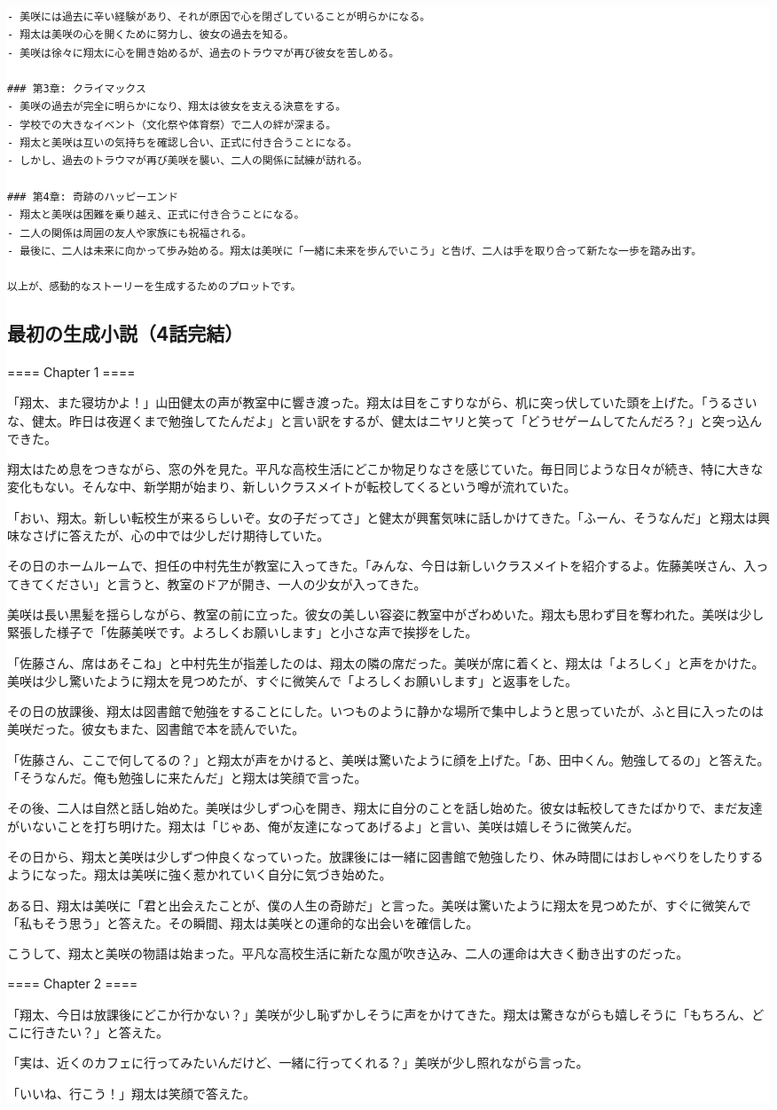 ```
- 美咲には過去に辛い経験があり、それが原因で心を閉ざしていることが明らかになる。
- 翔太は美咲の心を開くために努力し、彼女の過去を知る。
- 美咲は徐々に翔太に心を開き始めるが、過去のトラウマが再び彼女を苦しめる。

### 第3章: クライマックス
- 美咲の過去が完全に明らかになり、翔太は彼女を支える決意をする。
- 学校での大きなイベント（文化祭や体育祭）で二人の絆が深まる。
- 翔太と美咲は互いの気持ちを確認し合い、正式に付き合うことになる。
- しかし、過去のトラウマが再び美咲を襲い、二人の関係に試練が訪れる。

### 第4章: 奇跡のハッピーエンド
- 翔太と美咲は困難を乗り越え、正式に付き合うことになる。
- 二人の関係は周囲の友人や家族にも祝福される。
- 最後に、二人は未来に向かって歩み始める。翔太は美咲に「一緒に未来を歩んでいこう」と告げ、二人は手を取り合って新たな一歩を踏み出す。

以上が、感動的なストーリーを生成するためのプロットです。
```

## 最初の生成小説（4話完結）

==== Chapter 1 ====

「翔太、また寝坊かよ！」山田健太の声が教室中に響き渡った。翔太は目をこすりながら、机に突っ伏していた頭を上げた。「うるさいな、健太。昨日は夜遅くまで勉強してたんだよ」と言い訳をするが、健太はニヤリと笑って「どうせゲームしてたんだろ？」と突っ込んできた。

翔太はため息をつきながら、窓の外を見た。平凡な高校生活にどこか物足りなさを感じていた。毎日同じような日々が続き、特に大きな変化もない。そんな中、新学期が始まり、新しいクラスメイトが転校してくるという噂が流れていた。

「おい、翔太。新しい転校生が来るらしいぞ。女の子だってさ」と健太が興奮気味に話しかけてきた。「ふーん、そうなんだ」と翔太は興味なさげに答えたが、心の中では少しだけ期待していた。

その日のホームルームで、担任の中村先生が教室に入ってきた。「みんな、今日は新しいクラスメイトを紹介するよ。佐藤美咲さん、入ってきてください」と言うと、教室のドアが開き、一人の少女が入ってきた。

美咲は長い黒髪を揺らしながら、教室の前に立った。彼女の美しい容姿に教室中がざわめいた。翔太も思わず目を奪われた。美咲は少し緊張した様子で「佐藤美咲です。よろしくお願いします」と小さな声で挨拶をした。

「佐藤さん、席はあそこね」と中村先生が指差したのは、翔太の隣の席だった。美咲が席に着くと、翔太は「よろしく」と声をかけた。美咲は少し驚いたように翔太を見つめたが、すぐに微笑んで「よろしくお願いします」と返事をした。

その日の放課後、翔太は図書館で勉強をすることにした。いつものように静かな場所で集中しようと思っていたが、ふと目に入ったのは美咲だった。彼女もまた、図書館で本を読んでいた。

「佐藤さん、ここで何してるの？」と翔太が声をかけると、美咲は驚いたように顔を上げた。「あ、田中くん。勉強してるの」と答えた。「そうなんだ。俺も勉強しに来たんだ」と翔太は笑顔で言った。

その後、二人は自然と話し始めた。美咲は少しずつ心を開き、翔太に自分のことを話し始めた。彼女は転校してきたばかりで、まだ友達がいないことを打ち明けた。翔太は「じゃあ、俺が友達になってあげるよ」と言い、美咲は嬉しそうに微笑んだ。

その日から、翔太と美咲は少しずつ仲良くなっていった。放課後には一緒に図書館で勉強したり、休み時間にはおしゃべりをしたりするようになった。翔太は美咲に強く惹かれていく自分に気づき始めた。

ある日、翔太は美咲に「君と出会えたことが、僕の人生の奇跡だ」と言った。美咲は驚いたように翔太を見つめたが、すぐに微笑んで「私もそう思う」と答えた。その瞬間、翔太は美咲との運命的な出会いを確信した。

こうして、翔太と美咲の物語は始まった。平凡な高校生活に新たな風が吹き込み、二人の運命は大きく動き出すのだった。

==== Chapter 2 ====

「翔太、今日は放課後にどこか行かない？」美咲が少し恥ずかしそうに声をかけてきた。翔太は驚きながらも嬉しそうに「もちろん、どこに行きたい？」と答えた。

「実は、近くのカフェに行ってみたいんだけど、一緒に行ってくれる？」美咲が少し照れながら言った。

「いいね、行こう！」翔太は笑顔で答えた。
